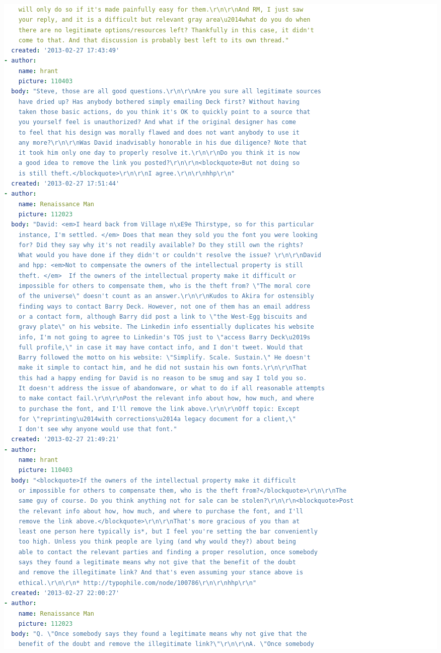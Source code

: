 ```yaml
    will only do so if it's made painfully easy for them.\r\n\r\nAnd RM, I just saw
    your reply, and it is a difficult but relevant gray area\u2014what do you do when
    there are no legitimate options/resources left? Thankfully in this case, it didn't
    come to that. And that discussion is probably best left to its own thread."
  created: '2013-02-27 17:43:49'
- author:
    name: hrant
    picture: 110403
  body: "Steve, those are all good questions.\r\n\r\nAre you sure all legitimate sources
    have dried up? Has anybody bothered simply emailing Deck first? Without having
    taken those basic actions, do you think it's OK to quickly point to a source that
    you yourself feel is unauthorized? And what if the original designer has come
    to feel that his design was morally flawed and does not want anybody to use it
    any more?\r\n\r\nWas David inadvisably honorable in his due diligence? Note that
    it took him only one day to properly resolve it.\r\n\r\nDo you think it is now
    a good idea to remove the link you posted?\r\n\r\n<blockquote>But not doing so
    is still theft.</blockquote>\r\n\r\nI agree.\r\n\r\nhhp\r\n"
  created: '2013-02-27 17:51:44'
- author:
    name: Renaissance Man
    picture: 112023
  body: "David: <em>I heard back from Village n\xE9e Thirstype, so for this particular
    instance, I'm settled. </em> Does that mean they sold you the font you were looking
    for? Did they say why it's not readily available? Do they still own the rights?
    What would you have done if they didn't or couldn't resolve the issue? \r\n\r\nDavid
    and hpp: <em>Not to compensate the owners of the intellectual property is still
    theft. </em>  If the owners of the intellectual property make it difficult or
    impossible for others to compensate them, who is the theft from? \"The moral core
    of the universe\" doesn't count as an answer.\r\n\r\nKudos to Akira for ostensibly
    finding ways to contact Barry Deck. However, not one of them has an email address
    or a contact form, although Barry did post a link to \"the West-Egg biscuits and
    gravy plate\" on his website. The Linkedin info essentially duplicates his website
    info, I'm not going to agree to Linkedin's TOS just to \"access Barry Deck\u2019s
    full profile,\" in case it may have contact info, and I don't tweet. Would that
    Barry followed the motto on his website: \"Simplify. Scale. Sustain.\" He doesn't
    make it simple to contact him, and he did not sustain his own fonts.\r\n\r\nThat
    this had a happy ending for David is no reason to be smug and say I told you so.
    It doesn't address the issue of abandonware, or what to do if all reasonable attempts
    to make contact fail.\r\n\r\nPost the relevant info about how, how much, and where
    to purchase the font, and I'll remove the link above.\r\n\r\nOff topic: Except
    for \"reprinting\u2014with corrections\u2014a legacy document for a client,\"
    I don't see why anyone would use that font."
  created: '2013-02-27 21:49:21'
- author:
    name: hrant
    picture: 110403
  body: "<blockquote>If the owners of the intellectual property make it difficult
    or impossible for others to compensate them, who is the theft from?</blockquote>\r\n\r\nThe
    same guy of course. Do you think anything not for sale can be stolen?\r\n\r\n<blockquote>Post
    the relevant info about how, how much, and where to purchase the font, and I'll
    remove the link above.</blockquote>\r\n\r\nThat's more gracious of you than at
    least one person here typically is*, but I feel you're setting the bar conveniently
    too high. Unless you think people are lying (and why would they?) about being
    able to contact the relevant parties and finding a proper resolution, once somebody
    says they found a legitimate means why not give that the benefit of the doubt
    and remove the illegitimate link? And that's even assuming your stance above is
    ethical.\r\n\r\n* http://typophile.com/node/100786\r\n\r\nhhp\r\n"
  created: '2013-02-27 22:00:27'
- author:
    name: Renaissance Man
    picture: 112023
  body: "Q. \"Once somebody says they found a legitimate means why not give that the
    benefit of the doubt and remove the illegitimate link?\"\r\n\r\nA. \"Once somebody
```